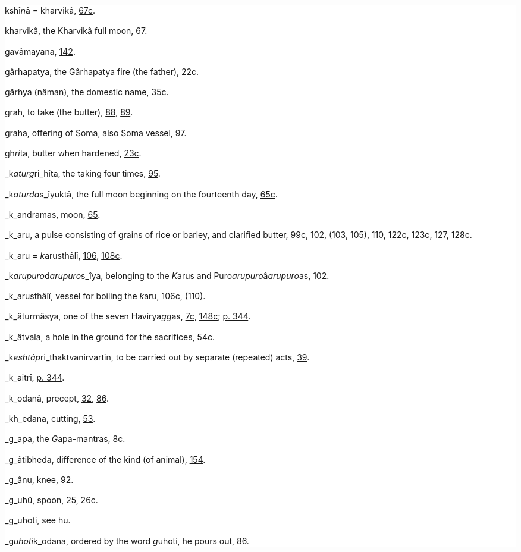 kshî<i>n</i>â = kharvikâ, [67c](../Paribhasha_75#an67c).

kharvikâ, the Kharvikâ full moon, [67](../Paribhasha_75#an67).

gavâmayana, [142](../Paribhasha_150#an142).

gârhapatya, the Gârhapatya fire (the father), [22c](../Paribhasha_25#an22c).

gârhya (nâman), the domestic name, [35c](../Paribhasha_50#an35c).

grah, to take (the butter), [88](../Paribhasha_100#an88), [89](../Paribhasha_100#an89).

graha, offering of Soma, also Soma vessel, [97](../Paribhasha_100#an97).

gh<i>ri</i>ta, butter when hardened, [23c](../Paribhasha_25#an23c).

_k<i>aturg</i>ri_hîta, the taking four times, [95](../Paribhasha_100#an95).

_k<i>aturda</i>s_îyuktâ, the full moon beginning on the fourteenth day, [65c](../Paribhasha_75#an65c).

_k_andramas, moon, [65](../Paribhasha_75#an65).

_k_aru, a pulse consisting of grains of rice or barley, and clarified butter, [99c](../Paribhasha_100#an99c), [102](../Paribhasha_125#an102), ([103](../Paribhasha_125#an103), [105](../Paribhasha_125#an105)), [110](../Paribhasha_125#an110), [122c](../Paribhasha_125#an122c), [123c](../Paribhasha_125#an123c), [127](../Paribhasha_150#an127), [128c](../Paribhasha_150#an128c).

_k_aru = <i>k</i>arusthâlî, [106](../Paribhasha_125#an106), [108c](../Paribhasha_125#an108c).

_k<i>arupuro</i>d<i>arupuro</i>s_îya, belonging to the <i>K</i>arus and Puro<i>arupuro</i>â<i>arupuro</i>as, [102](../Paribhasha_125#an102).

_k_arusthâlî, vessel for boiling the <i>k</i>aru, [106c](../Paribhasha_125#an106c), ([110](../Paribhasha_125#an110)).

_k_âturmâsya, one of the seven Havirya<i>g</i><i>g</i>as, [7c](../Paribhasha_25#an7c), [148c](../Paribhasha_150#an148c); [p. 344](../Paribhasha_125#p344).

_k_âtvala, a hole in the ground for the sacrifices, [54c](../Paribhasha_75#an54c).

_k<i>eshtâp</i>ri_thaktvanirvartin, to be carried out by separate (repeated) acts, [39](../Paribhasha_50#an39).

_k_aitrî, [p. 344](../Paribhasha_125#p344).

_k_odanâ, precept, [32](../Paribhasha_50#an32), [86](../Paribhasha_100#an86).

_kh_edana, cutting, [53](../Paribhasha_75#an53).

_g_apa, the <i>G</i>apa-mantras, [8c](../Paribhasha_25#an8c).

_g_âtibheda, difference of the kind (of animal), [154](../Paribhasha_159#an154).

_g_ânu, knee, [92](../Paribhasha_100#an92).

_g_uhû, spoon, [25](../Paribhasha_25#an25), [26c](../Paribhasha_50#an26c).

_g_uhoti, see hu.

_g<i>uhoti</i>k_odana, ordered by the word <i>g</i>uhoti, he pours out, [86](../Paribhasha_100#an86).
